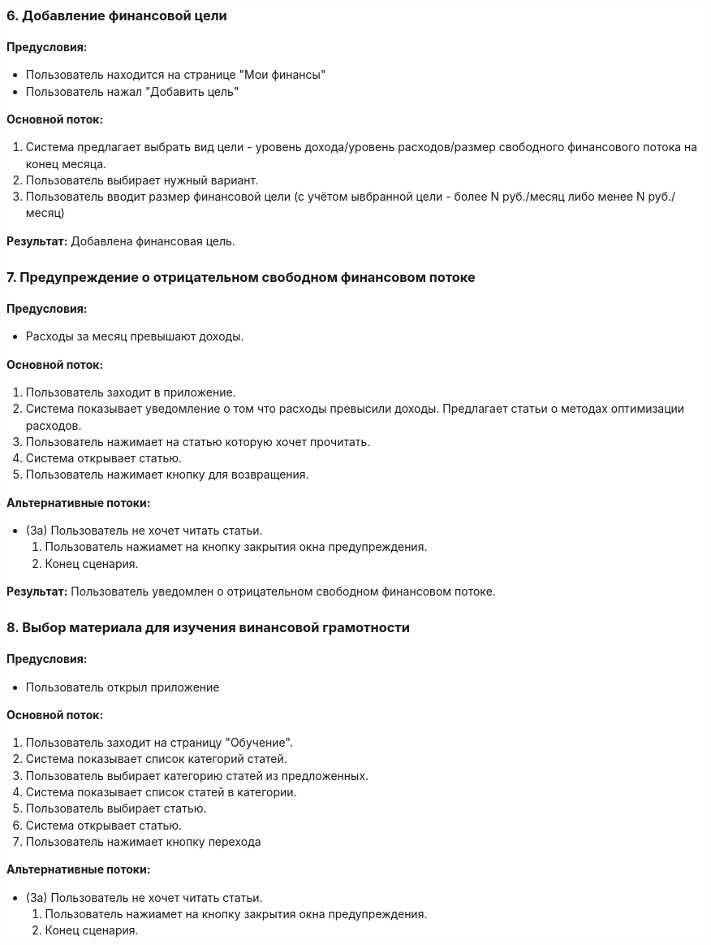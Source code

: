 
### 6. Добавление финансовой цели
**Предусловия:** 
- Пользователь находится на странице "Мои финансы"
- Пользователь нажал "Добавить цель"

**Основной поток:**
1. Система предлагает выбрать вид цели - уровень дохода/уровень расходов/размер свободного финансового потока на конец месяца.
2. Пользователь выбирает нужный вариант.
3. Пользователь вводит размер финансовой цели (с учётом ывбранной цели - более N руб./месяц либо менее N руб./месяц)

**Результат:**
Добавлена финансовая цель.


### 7. Предупреждение о отрицательном свободном финансовом потоке
**Предусловия:** 
- Расходы за месяц превышают доходы.

**Основной поток:**
1. Пользователь заходит в приложение.
2. Система показывает уведомление о том что расходы превысили доходы. Предлагает статьи о методах оптимизации расходов.
3. Пользователь нажимает на статью которую хочет прочитать.
4. Система открывает статью.
5. Пользователь нажимает кнопку для возвращения.

**Альтернативные потоки:**
- (3а) Пользователь не хочет читать статьи.
  1. Пользователь нажиамет на кнопку закрытия окна предупреждения.
  2. Конец сценария.

**Результат:**
Пользователь уведомлен о отрицательном свободном финансовом потоке.


### 8. Выбор материала для изучения винансовой грамотности
**Предусловия:** 
- Пользователь открыл приложение

**Основной поток:**
1. Пользователь заходит на страницу "Обучение".
2. Система показывает список категорий статей.
3. Пользователь выбирает категорию статей из предложенных.
4. Система показывает список статей в категории.
5. Пользователь выбирает статью.
6. Система открывает статью.
7. Пользователь нажимает кнопку перехода 

**Альтернативные потоки:**
- (3а) Пользователь не хочет читать статьи.
  1. Пользователь нажиамет на кнопку закрытия окна предупреждения.
  2. Конец сценария.
